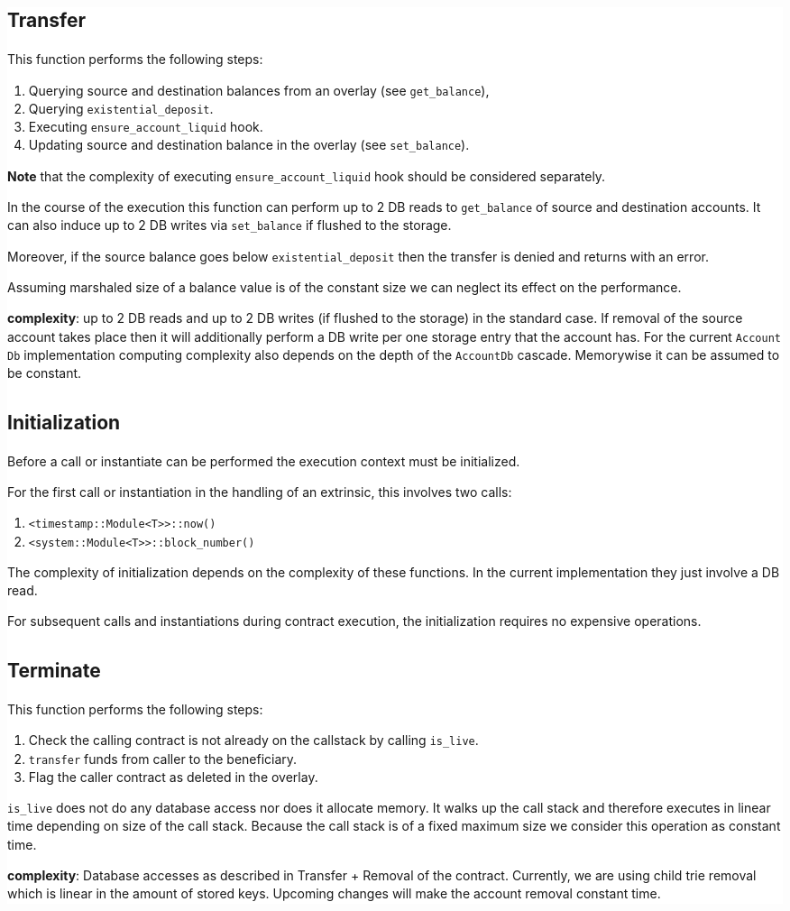 ## Transfer

This function performs the following steps:

1. Querying source and destination balances from an overlay (see `get_balance`),
2. Querying `existential_deposit`.
3. Executing `ensure_account_liquid` hook.
4. Updating source and destination balance in the overlay (see `set_balance`).

**Note** that the complexity of executing `ensure_account_liquid` hook should be considered separately.

In the course of the execution this function can perform up to 2 DB reads to `get_balance` of source and destination accounts. It can also induce up to 2 DB writes via `set_balance` if flushed to the storage.

Moreover, if the source balance goes below `existential_deposit`  then the transfer is denied and
returns with an error.

Assuming marshaled size of a balance value is of the constant size we can neglect its effect on the performance.

**complexity**: up to 2 DB reads and up to 2 DB writes (if flushed to the storage) in the standard case. If removal of the source account takes place then it will additionally perform a DB write per one storage entry that the account has. For the current `AccountDb` implementation computing complexity also depends on the depth of the `AccountDb` cascade. Memorywise it can be assumed to be constant.

## Initialization

Before a call or instantiate can be performed the execution context must be initialized.

For the first call or instantiation in the handling of an extrinsic, this involves two calls:

1. `<timestamp::Module<T>>::now()`
2. `<system::Module<T>>::block_number()`

The complexity of initialization depends on the complexity of these functions. In the current
implementation they just involve a DB read.

For subsequent calls and instantiations during contract execution, the initialization requires no
expensive operations.

## Terminate

This function performs the following steps:

1. Check the calling contract is not already on the callstack by calling `is_live`.
2. `transfer` funds from caller to the beneficiary.
3. Flag the caller contract as deleted in the overlay.

`is_live` does not do any database access nor does it allocate memory. It walks up the call
stack and therefore executes in linear time depending on size of the call stack. Because
the call stack is of a fixed maximum size we consider this operation as constant time.

**complexity**: Database accesses as described in Transfer + Removal of the contract. Currently,
we are using child trie removal which is linear in the amount of stored keys. Upcoming changes
will make the account removal constant time.
